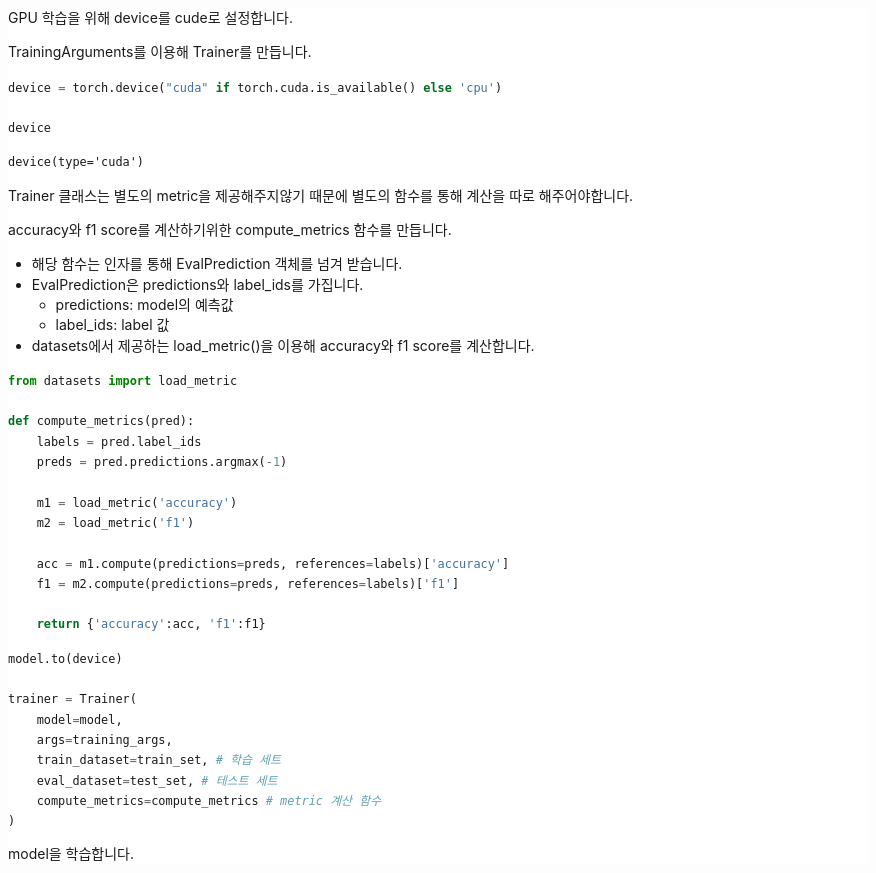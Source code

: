 GPU 학습을 위해 device를 cude로 설정합니다.

TrainingArguments를 이용해 Trainer를 만듭니다.


```python
device = torch.device("cuda" if torch.cuda.is_available() else 'cpu')

device
```




    device(type='cuda')



Trainer 클래스는 별도의 metric을 제공해주지않기 때문에 별도의 함수를 통해 계산을 따로 해주어야합니다.

accuracy와 f1 score를 계산하기위한 compute_metrics 함수를 만듭니다.
* 해당 함수는 인자를 통해 EvalPrediction 객체를 넘겨 받습니다.
* EvalPrediction은 predictions와 label_ids를 가집니다.
    * predictions: model의 예측값
    * label_ids: label 값
* datasets에서 제공하는 load_metric()을 이용해 accuracy와 f1 score를 계산합니다.



```python
from datasets import load_metric

def compute_metrics(pred):
    labels = pred.label_ids
    preds = pred.predictions.argmax(-1)

    m1 = load_metric('accuracy')
    m2 = load_metric('f1')

    acc = m1.compute(predictions=preds, references=labels)['accuracy']
    f1 = m2.compute(predictions=preds, references=labels)['f1']

    return {'accuracy':acc, 'f1':f1}
```


```python
model.to(device)

trainer = Trainer(
    model=model,
    args=training_args,
    train_dataset=train_set, # 학습 세트
    eval_dataset=test_set, # 테스트 세트
    compute_metrics=compute_metrics # metric 계산 함수
)
```

model을 학습합니다.
